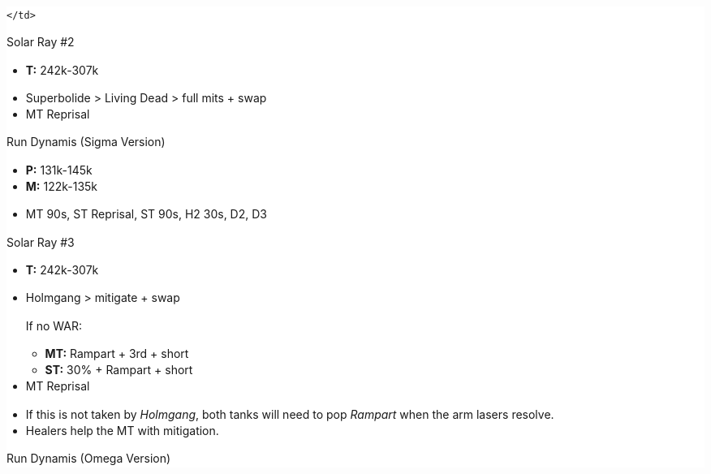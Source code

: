     </td>
  </tr>
  <tr>
    <td>
      <p>Solar Ray #2</p>
      <ul>
        <li><b>T:</b> 242k-307k</li>
      </ul>
    </td>
    <td>
      <ul>
        <li>Superbolide > Living Dead > full mits + swap</li>
        <li>MT Reprisal</li>
      </ul>
    </td>
    <td></td>
  </tr>
  <tr>
    <td>
      <p>Run Dynamis (Sigma Version)</p>
      <ul>
        <li><b>P:</b> 131k-145k</li>
        <li><b>M:</b> 122k-135k</li>
      </ul>
    </td>
    <td>
      <ul>
        <li>MT 90s, ST Reprisal, ST 90s, H2 30s, D2, D3</li>
      </ul>
    </td>
    <td></td>
  </tr>
  <tr>
    <td>
      <p>Solar Ray #3</p>
      <ul>
        <li><b>T:</b> 242k-307k</li>
      </ul>
    </td>
    <td>
      <ul>
        <li>
          <p>Holmgang > mitigate + swap</p>
          <p>If no WAR:</p>
          <ul>
            <li><b>MT:</b> Rampart + 3rd + short</li>
            <li><b>ST:</b> 30% + Rampart + short</li>
          </ul>
        </li>
        <li>MT Reprisal</li>
      </ul>
    </td>
    <td>
      <ul>
        <li>If this is not taken by <em>Holmgang</em>, both tanks will need to
        pop <em>Rampart</em> when the arm lasers resolve.</li>
        <li>Healers help the MT with mitigation.</li>
      </ul>
    </td>
  </tr>
  <tr>
    <td>
      <p>Run Dynamis (Omega Version)</p>
      <ul>